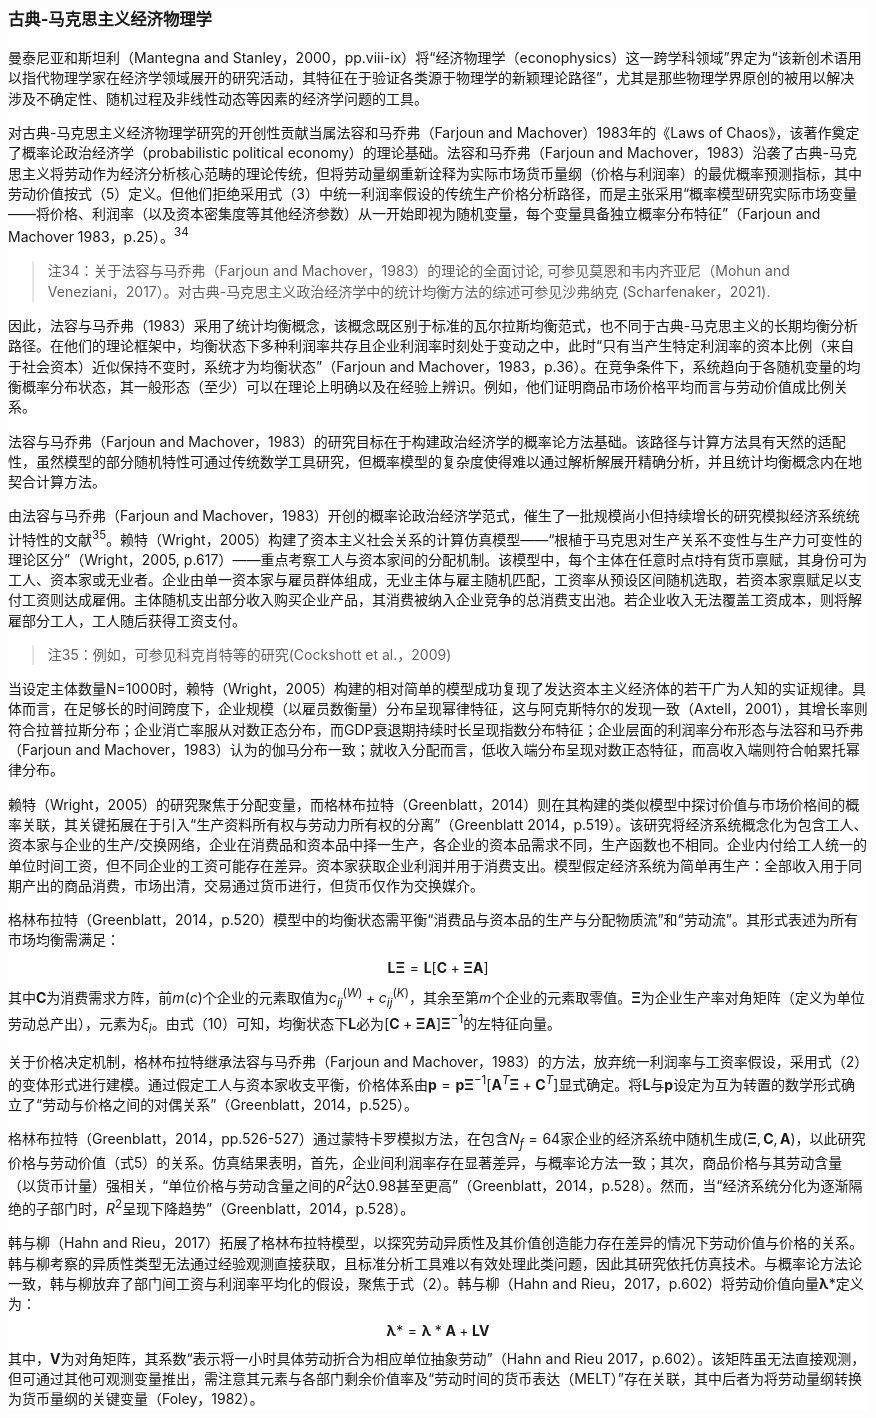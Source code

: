 ### 古典-马克思主义经济物理学

曼泰尼亚和斯坦利（Mantegna and Stanley，2000，pp.viii-ix）将“经济物理学（econophysics）这一跨学科领域”界定为“该新创术语用以指代物理学家在经济学领域展开的研究活动，其特征在于验证各类源于物理学的新颖理论路径”，尤其是那些物理学界原创的被用以解决涉及不确定性、随机过程及非线性动态等因素的经济学问题的工具。

对古典-马克思主义经济物理学研究的开创性贡献当属法容和马乔弗（Farjoun and Machover）1983年的《Laws of Chaos》，该著作奠定了概率论政治经济学（probabilistic political economy）的理论基础。法容和马乔弗（Farjoun and Machover，1983）沿袭了古典-马克思主义将劳动作为经济分析核心范畴的理论传统，但将劳动量纲重新诠释为实际市场货币量纲（价格与利润率）的最优概率预测指标，其中劳动价值按式（5）定义。但他们拒绝采用式（3）中统一利润率假设的传统生产价格分析路径，而是主张采用“概率模型研究实际市场变量——将价格、利润率（以及资本密集度等其他经济参数）从一开始即视为随机变量，每个变量具备独立概率分布特征”（Farjoun and Machover 1983，p.25）。<sup>34</sup>

>注34：关于法容与马乔弗（Farjoun and Machover，1983）的理论的全面讨论, 可参见莫恩和韦内齐亚尼（Mohun and Veneziani，2017）。对古典-马克思主义政治经济学中的统计均衡方法的综述可参见沙弗纳克 (Scharfenaker，2021).

因此，法容与马乔弗（1983）采用了统计均衡概念，该概念既区别于标准的瓦尔拉斯均衡范式，也不同于古典-马克思主义的长期均衡分析路径。在他们的理论框架中，均衡状态下多种利润率共存且企业利润率时刻处于变动之中，此时“只有当产生特定利润率的资本比例（来自于社会资本）近似保持不变时，系统才为均衡状态”（Farjoun and Machover，1983，p.36）。在竞争条件下，系统趋向于各随机变量的均衡概率分布状态，其一般形态（至少）可以在理论上明确以及在经验上辨识。例如，他们证明商品市场价格平均而言与劳动价值成比例关系。

法容与马乔弗（Farjoun and Machover，1983）的研究目标在于构建政治经济学的概率论方法基础。该路径与计算方法具有天然的适配性，虽然模型的部分随机特性可通过传统数学工具研究，但概率模型的复杂度使得难以通过解析解展开精确分析，并且统计均衡概念内在地契合计算方法。

由法容与马乔弗（Farjoun and Machover，1983）开创的概率论政治经济学范式，催生了一批规模尚小但持续增长的研究模拟经济系统统计特性的文献<sup>35</sup>。赖特（Wright，2005）构建了资本主义社会关系的计算仿真模型——“根植于马克思对生产关系不变性与生产力可变性的理论区分”（Wright，2005, p.617）——重点考察工人与资本家间的分配机制。该模型中，每个主体在任意时点$t$持有货币禀赋，其身份可为工人、资本家或无业者。企业由单一资本家与雇员群体组成，无业主体与雇主随机匹配，工资率从预设区间随机选取，若资本家禀赋足以支付工资则达成雇佣。主体随机支出部分收入购买企业产品，其消费被纳入企业竞争的总消费支出池。若企业收入无法覆盖工资成本，则将解雇部分工人，工人随后获得工资支付。

>注35：例如，可参见科克肖特等的研究(Cockshott et al.，2009)

当设定主体数量N=1000时，赖特（Wright，2005）构建的相对简单的模型成功复现了发达资本主义经济体的若干广为人知的实证规律。具体而言，在足够长的时间跨度下，企业规模（以雇员数衡量）分布呈现幂律特征，这与阿克斯特尔的发现一致（Axtell，2001），其增长率则符合拉普拉斯分布；企业消亡率服从对数正态分布，而GDP衰退期持续时长呈现指数分布特征；企业层面的利润率分布形态与法容和马乔弗（Farjoun and Machover，1983）认为的伽马分布一致；就收入分配而言，低收入端分布呈现对数正态特征，而高收入端则符合帕累托幂律分布。

赖特（Wright，2005）的研究聚焦于分配变量，而格林布拉特（Greenblatt，2014）则在其构建的类似模型中探讨价值与市场价格间的概率关联，其关键拓展在于引入“生产资料所有权与劳动力所有权的分离”（Greenblatt 2014，p.519）。该研究将经济系统概念化为包含工人、资本家与企业的生产/交换网络，企业在消费品和资本品中择一生产，各企业的资本品需求不同，生产函数也不相同。企业内付给工人统一的单位时间工资，但不同企业的工资可能存在差异。资本家获取企业利润并用于消费支出。模型假定经济系统为简单再生产：全部收入用于同期产出的商品消费，市场出清，交易通过货币进行，但货币仅作为交换媒介。

格林布拉特（Greenblatt，2014，p.520）模型中的均衡状态需平衡“消费品与资本品的生产与分配物质流”和“劳动流”。其形式表述为所有市场均衡需满足：
$$\mathbf{L} \mathbf{\Xi}=\mathbf{L}[\mathbf{C}+\mathbf{\Xi} \mathbf{A}]\tag{10}$$
其中$\mathbf{C}$为消费需求方阵，前$m(c)$个企业的元素取值为$c^{(W)}_{ij}+c^{(K)}_{ij}$，其余至第$m$个企业的元素取零值。$\mathbf{\Xi}$为企业生产率对角矩阵（定义为单位劳动总产出），元素为$\xi_i$。由式（10）可知，均衡状态下$\mathbf{L}$必为$[\mathbf{C}+\mathbf{\Xi} \mathbf{A}]\mathbf{\Xi}^{-1}$的左特征向量。

关于价格决定机制，格林布拉特继承法容与马乔弗（Farjoun and Machover，1983）的方法，放弃统一利润率与工资率假设，采用式（2）的变体形式进行建模。通过假定工人与资本家收支平衡，价格体系由$\mathbf{p}=\mathbf{p} \mathbf{\Xi}^{-1}\left[\mathbf{A}^T \mathbf{\Xi}+\mathbf{C}^T\right]$显式确定。将$\mathbf{L}$与$\mathbf{p}$设定为互为转置的数学形式确立了“劳动与价格之间的对偶关系”（Greenblatt，2014，p.525）。

格林布拉特（Greenblatt，2014，pp.526-527）通过蒙特卡罗模拟方法，在包含$N_f=64$家企业的经济系统中随机生成$(\mathbf{\Xi},\mathbf{C},\mathbf{A})$，以此研究价格与劳动价值（式5）的关系。仿真结果表明，首先，企业间利润率存在显著差异，与概率论方法一致；其次，商品价格与其劳动含量（以货币计量）强相关，“单位价格与劳动含量之间的$R^2$达0.98甚至更高”（Greenblatt，2014，p.528）。然而，当“经济系统分化为逐渐隔绝的子部门时，$R^2$呈现下降趋势”（Greenblatt，2014，p.528）。

韩与柳（Hahn and Rieu，2017）拓展了格林布拉特模型，以探究劳动异质性及其价值创造能力存在差异的情况下劳动价值与价格的关系。韩与柳考察的异质性类型无法通过经验观测直接获取，且标准分析工具难以有效处理此类问题，因此其研究依托仿真技术。与概率论方法论一致，韩与柳放弃了部门间工资与利润率平均化的假设，聚焦于式（2）。韩与柳（Hahn and Rieu，2017，p.602）将劳动价值向量$\mathbf{\lambda}*$定义为：
$$\mathbf{\lambda}* = \mathbf{\lambda}*\mathbf{A} + \mathbf{LV}\tag{11}$$
其中，$\mathbf{V}$为对角矩阵，其系数“表示将一小时具体劳动折合为相应单位抽象劳动”（Hahn and Rieu 2017，p.602）。该矩阵虽无法直接观测，但可通过其他可观测变量推出，需注意其元素与各部门剩余价值率及“劳动时间的货币表达（MELT）”存在关联，其中后者为将劳动量纲转换为货币量纲的关键变量（Foley，1982）。
